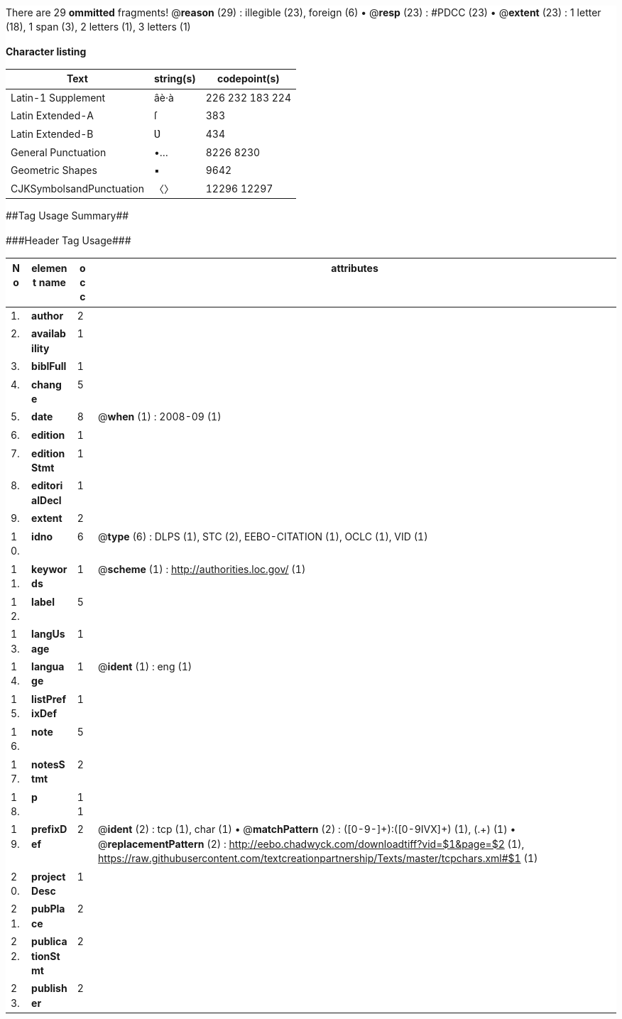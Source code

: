 There are 29 **ommitted** fragments! 
 @__reason__ (29) : illegible (23), foreign (6)  •  @__resp__ (23) : #PDCC (23)  •  @__extent__ (23) : 1 letter (18), 1 span (3), 2 letters (1), 3 letters (1)

**Character listing**


|Text|string(s)|codepoint(s)|
|---|---|---|
|Latin-1 Supplement|âè·à|226 232 183 224|
|Latin Extended-A|ſ|383|
|Latin Extended-B|Ʋ|434|
|General Punctuation|•…|8226 8230|
|Geometric Shapes|▪|9642|
|CJKSymbolsandPunctuation|〈〉|12296 12297|

##Tag Usage Summary##

###Header Tag Usage###

|No|element name|occ|attributes|
|---|---|---|---|
|1.|__author__|2||
|2.|__availability__|1||
|3.|__biblFull__|1||
|4.|__change__|5||
|5.|__date__|8| @__when__ (1) : 2008-09 (1)|
|6.|__edition__|1||
|7.|__editionStmt__|1||
|8.|__editorialDecl__|1||
|9.|__extent__|2||
|10.|__idno__|6| @__type__ (6) : DLPS (1), STC (2), EEBO-CITATION (1), OCLC (1), VID (1)|
|11.|__keywords__|1| @__scheme__ (1) : http://authorities.loc.gov/ (1)|
|12.|__label__|5||
|13.|__langUsage__|1||
|14.|__language__|1| @__ident__ (1) : eng (1)|
|15.|__listPrefixDef__|1||
|16.|__note__|5||
|17.|__notesStmt__|2||
|18.|__p__|11||
|19.|__prefixDef__|2| @__ident__ (2) : tcp (1), char (1)  •  @__matchPattern__ (2) : ([0-9\-]+):([0-9IVX]+) (1), (.+) (1)  •  @__replacementPattern__ (2) : http://eebo.chadwyck.com/downloadtiff?vid=$1&page=$2 (1), https://raw.githubusercontent.com/textcreationpartnership/Texts/master/tcpchars.xml#$1 (1)|
|20.|__projectDesc__|1||
|21.|__pubPlace__|2||
|22.|__publicationStmt__|2||
|23.|__publisher__|2||
